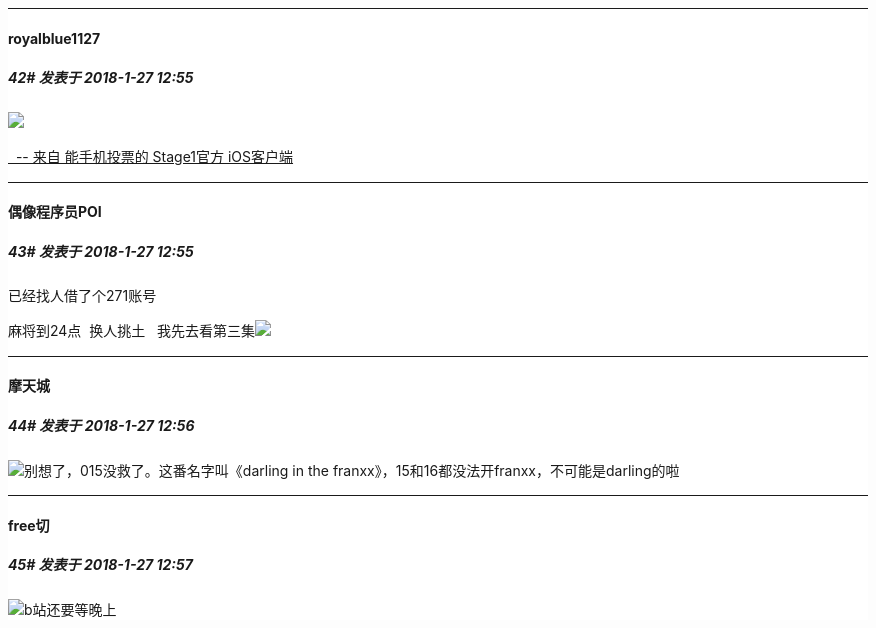 





-----

####  royalblue1127  
##### 42#       发表于 2018-1-27 12:55



<img src="https://static.saraba1st.com/image/smiley/face2017/073.png" referrerpolicy="no-referrer">

[  -- 来自 能手机投票的 Stage1官方 iOS客户端](https://itunes.apple.com/fi/app/saraba1st/id1221237470?mt=8)







-----

####  偶像程序员POI  
##### 43#       发表于 2018-1-27 12:55




已经找人借了个271账号  

麻将到24点  换人挑土   我先去看第三集<img src="https://static.saraba1st.com/image/smiley/face2017/067.png" referrerpolicy="no-referrer">







-----

####  摩天城  
##### 44#       发表于 2018-1-27 12:56



<img src="https://static.saraba1st.com/image/smiley/face2017/068.png" referrerpolicy="no-referrer">别想了，015没救了。这番名字叫《darling in the franxx》，15和16都没法开franxx，不可能是darling的啦







-----

####  free切  
##### 45#       发表于 2018-1-27 12:57



<img src="https://static.saraba1st.com/image/smiley/face2017/163.png" referrerpolicy="no-referrer">b站还要等晚上


